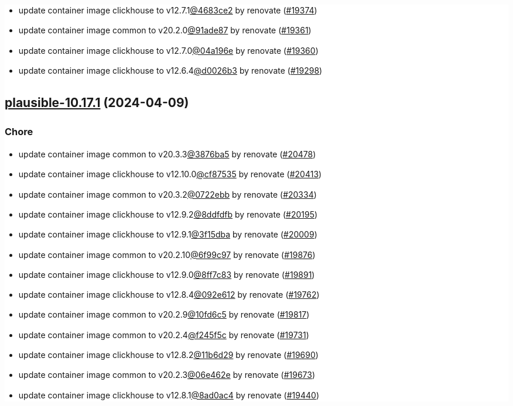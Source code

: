 - update container image clickhouse to v12.7.1[@4683ce2](https://github.com/4683ce2) by renovate ([#19374](https://github.com/truecharts/charts/issues/19374))

- update container image common to v20.2.0[@91ade87](https://github.com/91ade87) by renovate ([#19361](https://github.com/truecharts/charts/issues/19361))

- update container image clickhouse to v12.7.0[@04a196e](https://github.com/04a196e) by renovate ([#19360](https://github.com/truecharts/charts/issues/19360))

- update container image clickhouse to v12.6.4[@d0026b3](https://github.com/d0026b3) by renovate ([#19298](https://github.com/truecharts/charts/issues/19298))


## [plausible-10.17.1](https://github.com/truecharts/charts/compare/plausible-10.11.0...plausible-10.17.1) (2024-04-09)

### Chore



- update container image common to v20.3.3[@3876ba5](https://github.com/3876ba5) by renovate ([#20478](https://github.com/truecharts/charts/issues/20478))

- update container image clickhouse to v12.10.0[@cf87535](https://github.com/cf87535) by renovate ([#20413](https://github.com/truecharts/charts/issues/20413))

- update container image common to v20.3.2[@0722ebb](https://github.com/0722ebb) by renovate ([#20334](https://github.com/truecharts/charts/issues/20334))

- update container image clickhouse to v12.9.2[@8ddfdfb](https://github.com/8ddfdfb) by renovate ([#20195](https://github.com/truecharts/charts/issues/20195))

- update container image clickhouse to v12.9.1[@3f15dba](https://github.com/3f15dba) by renovate ([#20009](https://github.com/truecharts/charts/issues/20009))

- update container image common to v20.2.10[@6f99c97](https://github.com/6f99c97) by renovate ([#19876](https://github.com/truecharts/charts/issues/19876))

- update container image clickhouse to v12.9.0[@8ff7c83](https://github.com/8ff7c83) by renovate ([#19891](https://github.com/truecharts/charts/issues/19891))

- update container image clickhouse to v12.8.4[@092e612](https://github.com/092e612) by renovate ([#19762](https://github.com/truecharts/charts/issues/19762))

- update container image common to v20.2.9[@10fd6c5](https://github.com/10fd6c5) by renovate ([#19817](https://github.com/truecharts/charts/issues/19817))

- update container image common to v20.2.4[@f245f5c](https://github.com/f245f5c) by renovate ([#19731](https://github.com/truecharts/charts/issues/19731))

- update container image clickhouse to v12.8.2[@11b6d29](https://github.com/11b6d29) by renovate ([#19690](https://github.com/truecharts/charts/issues/19690))

- update container image common to v20.2.3[@06e462e](https://github.com/06e462e) by renovate ([#19673](https://github.com/truecharts/charts/issues/19673))

- update container image clickhouse to v12.8.1[@8ad0ac4](https://github.com/8ad0ac4) by renovate ([#19440](https://github.com/truecharts/charts/issues/19440))
